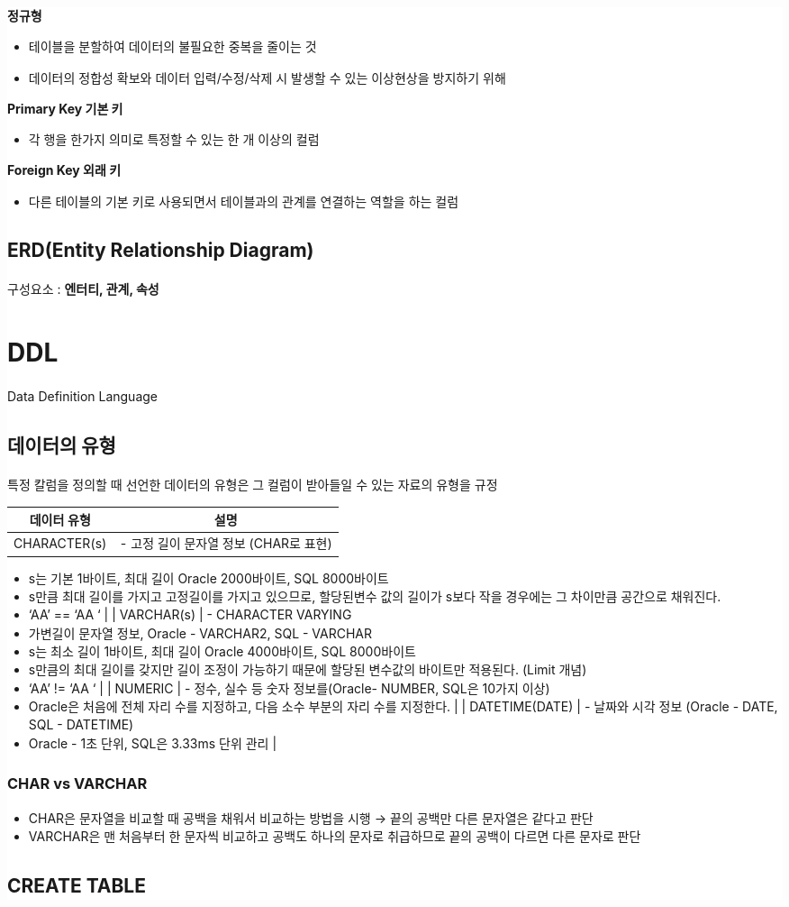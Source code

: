 **정규형**

- 테이블을 분할하여 데이터의 불필요한 중복을 줄이는 것

- 데이터의 정합성 확보와 데이터 입력/수정/삭제 시 발생할 수 있는 이상현상을 방지하기 위해

**Primary Key 기본 키**

- 각 행을 한가지 의미로 특정할 수 있는 한 개 이상의 컬럼

**Foreign Key 외래 키**

- 다른 테이블의 기본 키로 사용되면서 테이블과의 관계를 연결하는 역할을 하는 컬럼

## **ERD(Entity Relationship Diagram)**

구성요소 : **엔터티, 관계, 속성**

# DDL

Data Definition Language

## **데이터의 유형**

특정 칼럼을 정의할 때 선언한 데이터의 유형은 그 컬럼이 받아들일 수 있는 자료의 유형을 규정

| 데이터 유형  | 설명                                  |
| ------------ | ------------------------------------- |
| CHARACTER(s) | - 고정 길이 문자열 정보 (CHAR로 표현) |

- s는 기본 1바이트, 최대 길이 Oracle 2000바이트, SQL 8000바이트
- s만큼 최대 길이를 가지고 고정길이를 가지고 있으므로, 할당된변수 값의 길이가 s보다 작을 경우에는 그 차이만큼 공간으로 채워진다.
- ‘AA’ == ‘AA ‘ |
  | VARCHAR(s) | - CHARACTER VARYING
- 가변길이 문자열 정보, Oracle - VARCHAR2, SQL - VARCHAR
- s는 최소 길이 1바이트, 최대 길이 Oracle 4000바이트, SQL 8000바이트
- s만큼의 최대 길이를 갖지만 길이 조정이 가능하기 때문에 할당된 변수값의 바이트만 적용된다. (Limit 개념)
- ‘AA’ != ‘AA ‘ |
  | NUMERIC | - 정수, 실수 등 숫자 정보를(Oracle- NUMBER, SQL은 10가지 이상)
- Oracle은 처음에 전체 자리 수를 지정하고, 다음 소수 부분의 자리 수를 지정한다. |
  | DATETIME(DATE) | - 날짜와 시각 정보 (Oracle - DATE, SQL - DATETIME)
- Oracle - 1초 단위, SQL은 3.33ms 단위 관리 |

### CHAR vs VARCHAR

- CHAR은 문자열을 비교할 때 공백을 채워서 비교하는 방법을 시행
  → 끝의 공백만 다른 문자열은 같다고 판단
- VARCHAR은 맨 처음부터 한 문자씩 비교하고 공백도 하나의 문자로 취급하므로 끝의 공백이 다르면 다른 문자로 판단

## CREATE TABLE
